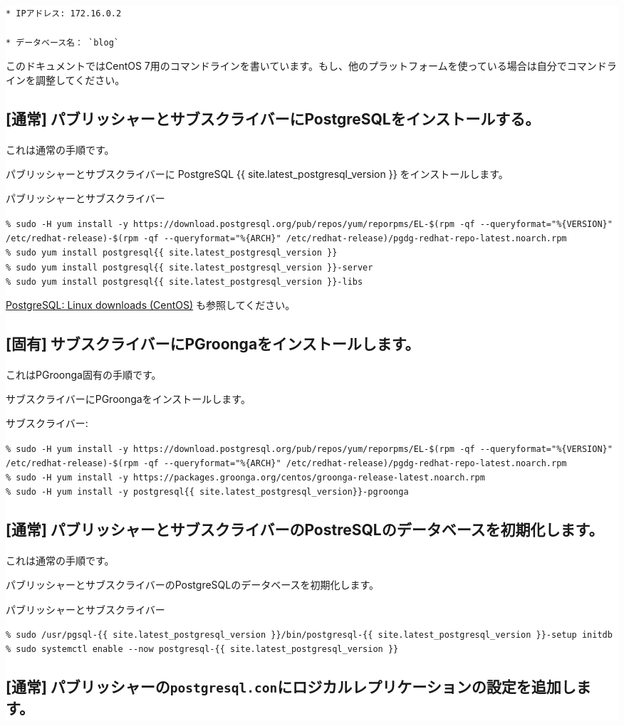     * IPアドレス: 172.16.0.2

    * データベース名： `blog`

このドキュメントではCentOS 7用のコマンドラインを書いています。もし、他のプラットフォームを使っている場合は自分でコマンドラインを調整してください。

## [通常] パブリッシャーとサブスクライバーにPostgreSQLをインストールする。

これは通常の手順です。

パブリッシャーとサブスクライバーに PostgreSQL {{ site.latest_postgresql_version }} をインストールします。

パブリッシャーとサブスクライバー

```console
% sudo -H yum install -y https://download.postgresql.org/pub/repos/yum/reporpms/EL-$(rpm -qf --queryformat="%{VERSION}" /etc/redhat-release)-$(rpm -qf --queryformat="%{ARCH}" /etc/redhat-release)/pgdg-redhat-repo-latest.noarch.rpm
% sudo yum install postgresql{{ site.latest_postgresql_version }}
% sudo yum install postgresql{{ site.latest_postgresql_version }}-server
% sudo yum install postgresql{{ site.latest_postgresql_version }}-libs
```

[PostgreSQL: Linux downloads (CentOS)](https://www.postgresql.org/download/linux/redhat/) も参照してください。

## [固有] サブスクライバーにPGroongaをインストールします。

これはPGroonga固有の手順です。

サブスクライバーにPGroongaをインストールします。

サブスクライバー:

```console
% sudo -H yum install -y https://download.postgresql.org/pub/repos/yum/reporpms/EL-$(rpm -qf --queryformat="%{VERSION}" /etc/redhat-release)-$(rpm -qf --queryformat="%{ARCH}" /etc/redhat-release)/pgdg-redhat-repo-latest.noarch.rpm
% sudo -H yum install -y https://packages.groonga.org/centos/groonga-release-latest.noarch.rpm
% sudo -H yum install -y postgresql{{ site.latest_postgresql_version}}-pgroonga
```

## [通常] パブリッシャーとサブスクライバーのPostreSQLのデータベースを初期化します。

これは通常の手順です。

パブリッシャーとサブスクライバーのPostgreSQLのデータベースを初期化します。

パブリッシャーとサブスクライバー

```console
% sudo /usr/pgsql-{{ site.latest_postgresql_version }}/bin/postgresql-{{ site.latest_postgresql_version }}-setup initdb
% sudo systemctl enable --now postgresql-{{ site.latest_postgresql_version }}
```

## [通常] パブリッシャーの`postgresql.con`にロジカルレプリケーションの設定を追加します。
